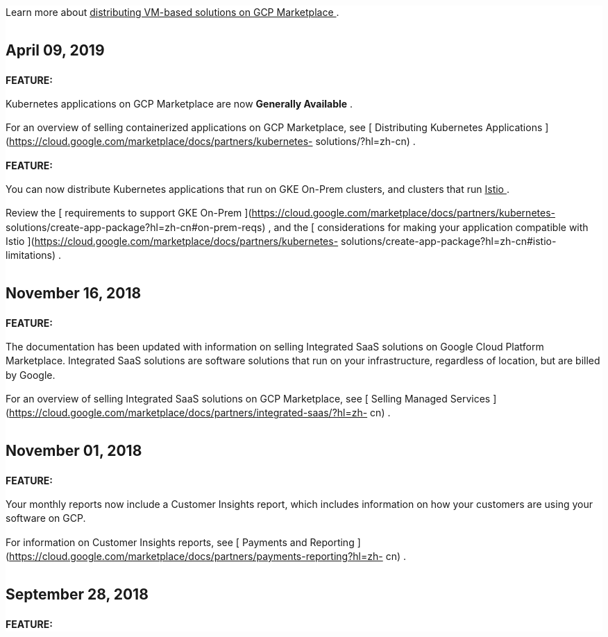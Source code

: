 Learn more about [ distributing VM-based solutions on GCP Marketplace
](https://cloud.google.com/marketplace/docs/partners/vm/index?hl=zh-cn) .

##  April 09, 2019

**FEATURE:**

Kubernetes applications on GCP Marketplace are now **Generally Available** .

For an overview of selling containerized applications on GCP Marketplace, see
[ Distributing Kubernetes Applications
](https://cloud.google.com/marketplace/docs/partners/kubernetes-
solutions/?hl=zh-cn) .

**FEATURE:**

You can now distribute Kubernetes applications that run on GKE On-Prem
clusters, and clusters that run [ Istio ](https://istio.io/) .

Review the [ requirements to support GKE On-Prem
](https://cloud.google.com/marketplace/docs/partners/kubernetes-
solutions/create-app-package?hl=zh-cn#on-prem-reqs) , and the [ considerations
for making your application compatible with Istio
](https://cloud.google.com/marketplace/docs/partners/kubernetes-
solutions/create-app-package?hl=zh-cn#istio-limitations) .

##  November 16, 2018

**FEATURE:**

The documentation has been updated with information on selling Integrated SaaS
solutions on Google Cloud Platform Marketplace. Integrated SaaS solutions are
software solutions that run on your infrastructure, regardless of location,
but are billed by Google.

For an overview of selling Integrated SaaS solutions on GCP Marketplace, see [
Selling Managed Services
](https://cloud.google.com/marketplace/docs/partners/integrated-saas/?hl=zh-
cn) .

##  November 01, 2018

**FEATURE:**

Your monthly reports now include a Customer Insights report, which includes
information on how your customers are using your software on GCP.

For information on Customer Insights reports, see [ Payments and Reporting
](https://cloud.google.com/marketplace/docs/partners/payments-reporting?hl=zh-
cn) .

##  September 28, 2018

**FEATURE:**
